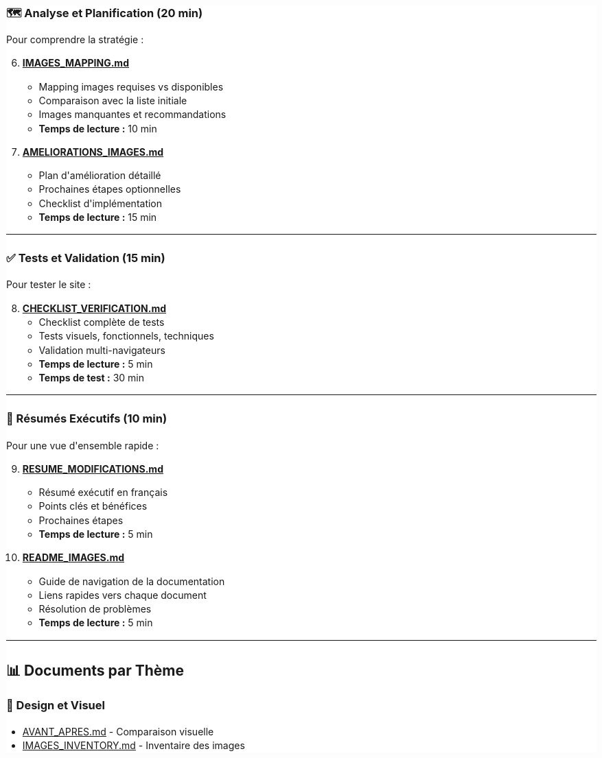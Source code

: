 
### 🗺️ Analyse et Planification (20 min)

Pour comprendre la stratégie :

6. **[IMAGES_MAPPING.md](./IMAGES_MAPPING.md)**
   - Mapping images requises vs disponibles
   - Comparaison avec la liste initiale
   - Images manquantes et recommandations
   - **Temps de lecture :** 10 min

7. **[AMELIORATIONS_IMAGES.md](./AMELIORATIONS_IMAGES.md)**
   - Plan d'amélioration détaillé
   - Prochaines étapes optionnelles
   - Checklist d'implémentation
   - **Temps de lecture :** 15 min

---

### ✅ Tests et Validation (15 min)

Pour tester le site :

8. **[CHECKLIST_VERIFICATION.md](./CHECKLIST_VERIFICATION.md)**
   - Checklist complète de tests
   - Tests visuels, fonctionnels, techniques
   - Validation multi-navigateurs
   - **Temps de lecture :** 5 min
   - **Temps de test :** 30 min

---

### 📝 Résumés Exécutifs (10 min)

Pour une vue d'ensemble rapide :

9. **[RESUME_MODIFICATIONS.md](./RESUME_MODIFICATIONS.md)**
   - Résumé exécutif en français
   - Points clés et bénéfices
   - Prochaines étapes
   - **Temps de lecture :** 5 min

10. **[README_IMAGES.md](./README_IMAGES.md)**
    - Guide de navigation de la documentation
    - Liens rapides vers chaque document
    - Résolution de problèmes
    - **Temps de lecture :** 5 min

---

## 📊 Documents par Thème

### 🎨 Design et Visuel
- [AVANT_APRES.md](./AVANT_APRES.md) - Comparaison visuelle
- [IMAGES_INVENTORY.md](./IMAGES_INVENTORY.md) - Inventaire des images

